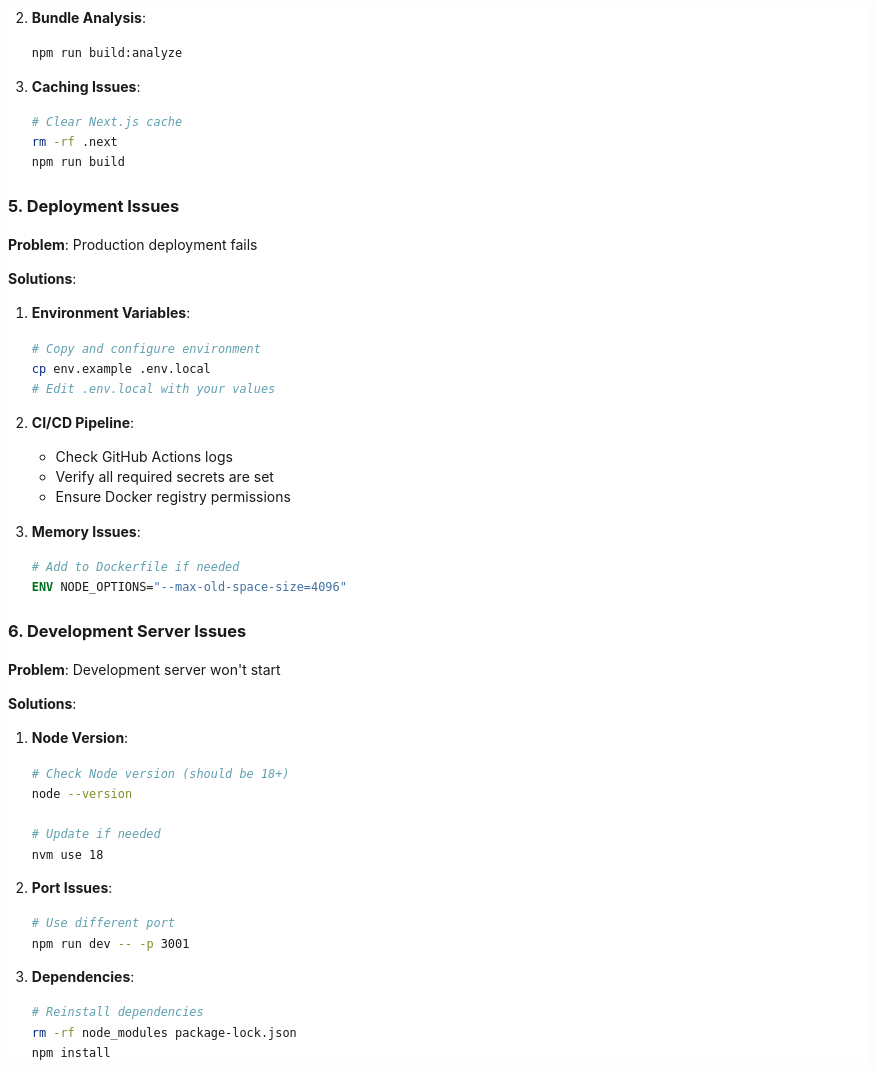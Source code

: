 2. **Bundle Analysis**:
   ```bash
   npm run build:analyze
   ```

3. **Caching Issues**:
   ```bash
   # Clear Next.js cache
   rm -rf .next
   npm run build
   ```

### 5. Deployment Issues

**Problem**: Production deployment fails

**Solutions**:

1. **Environment Variables**:
   ```bash
   # Copy and configure environment
   cp env.example .env.local
   # Edit .env.local with your values
   ```

2. **CI/CD Pipeline**:
   - Check GitHub Actions logs
   - Verify all required secrets are set
   - Ensure Docker registry permissions

3. **Memory Issues**:
   ```dockerfile
   # Add to Dockerfile if needed
   ENV NODE_OPTIONS="--max-old-space-size=4096"
   ```

### 6. Development Server Issues

**Problem**: Development server won't start

**Solutions**:

1. **Node Version**:
   ```bash
   # Check Node version (should be 18+)
   node --version
   
   # Update if needed
   nvm use 18
   ```

2. **Port Issues**:
   ```bash
   # Use different port
   npm run dev -- -p 3001
   ```

3. **Dependencies**:
   ```bash
   # Reinstall dependencies
   rm -rf node_modules package-lock.json
   npm install
   ```
